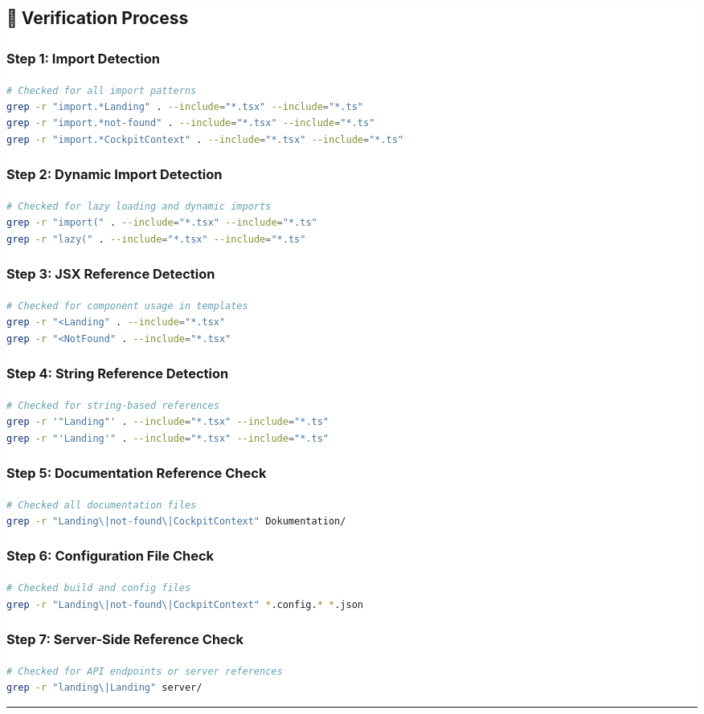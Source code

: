 
## 🧪 Verification Process

### Step 1: Import Detection
```bash
# Checked for all import patterns
grep -r "import.*Landing" . --include="*.tsx" --include="*.ts"
grep -r "import.*not-found" . --include="*.tsx" --include="*.ts"
grep -r "import.*CockpitContext" . --include="*.tsx" --include="*.ts"
```

### Step 2: Dynamic Import Detection
```bash
# Checked for lazy loading and dynamic imports
grep -r "import(" . --include="*.tsx" --include="*.ts"
grep -r "lazy(" . --include="*.tsx" --include="*.ts"
```

### Step 3: JSX Reference Detection
```bash
# Checked for component usage in templates
grep -r "<Landing" . --include="*.tsx"
grep -r "<NotFound" . --include="*.tsx"
```

### Step 4: String Reference Detection
```bash
# Checked for string-based references
grep -r '"Landing"' . --include="*.tsx" --include="*.ts"
grep -r "'Landing'" . --include="*.tsx" --include="*.ts"
```

### Step 5: Documentation Reference Check
```bash
# Checked all documentation files
grep -r "Landing\|not-found\|CockpitContext" Dokumentation/
```

### Step 6: Configuration File Check
```bash
# Checked build and config files
grep -r "Landing\|not-found\|CockpitContext" *.config.* *.json
```

### Step 7: Server-Side Reference Check
```bash
# Checked for API endpoints or server references
grep -r "landing\|Landing" server/
```

---
